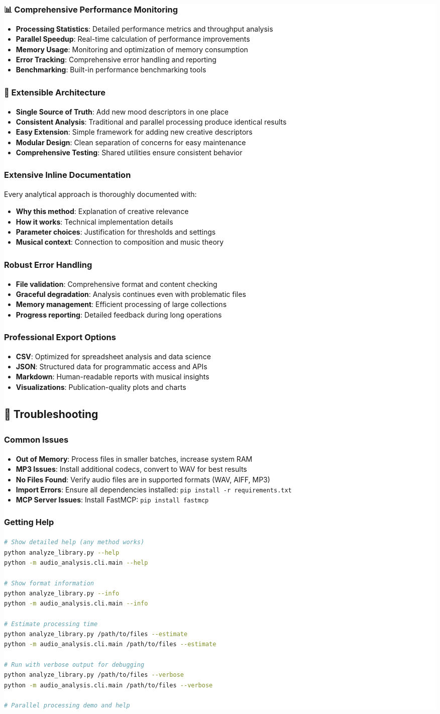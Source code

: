 ### 📊 Comprehensive Performance Monitoring
- **Processing Statistics**: Detailed performance metrics and throughput analysis
- **Parallel Speedup**: Real-time calculation of performance improvements
- **Memory Usage**: Monitoring and optimization of memory consumption
- **Error Tracking**: Comprehensive error handling and reporting
- **Benchmarking**: Built-in performance benchmarking tools

### 🎯 Extensible Architecture
- **Single Source of Truth**: Add new mood descriptors in one place
- **Consistent Analysis**: Traditional and parallel processing produce identical results
- **Easy Extension**: Simple framework for adding new creative descriptors
- **Modular Design**: Clean separation of concerns for easy maintenance
- **Comprehensive Testing**: Shared utilities ensure consistent behavior

### Extensive Inline Documentation
Every analytical approach is thoroughly documented with:
- **Why this method**: Explanation of creative relevance
- **How it works**: Technical implementation details  
- **Parameter choices**: Justification for thresholds and settings
- **Musical context**: Connection to composition and music theory

### Robust Error Handling
- **File validation**: Comprehensive format and content checking
- **Graceful degradation**: Analysis continues even with problematic files
- **Memory management**: Efficient processing of large collections
- **Progress reporting**: Detailed feedback during long operations

### Professional Export Options
- **CSV**: Optimized for spreadsheet analysis and data science
- **JSON**: Structured data for programmatic access and APIs
- **Markdown**: Human-readable reports with musical insights
- **Visualizations**: Publication-quality plots and charts

## 🔧 Troubleshooting

### Common Issues
- **Out of Memory**: Process files in smaller batches, increase system RAM
- **MP3 Issues**: Install additional codecs, convert to WAV for best results
- **No Files Found**: Verify audio files are in supported formats (WAV, AIFF, MP3)
- **Import Errors**: Ensure all dependencies installed: `pip install -r requirements.txt`
- **MCP Server Issues**: Install FastMCP: `pip install fastmcp`

### Getting Help
```bash
# Show detailed help (any method works)
python analyze_library.py --help
python -m audio_analysis.cli.main --help

# Show format information  
python analyze_library.py --info
python -m audio_analysis.cli.main --info

# Estimate processing time
python analyze_library.py /path/to/files --estimate
python -m audio_analysis.cli.main /path/to/files --estimate

# Run with verbose output for debugging
python analyze_library.py /path/to/files --verbose
python -m audio_analysis.cli.main /path/to/files --verbose

# Parallel processing demo and help
```